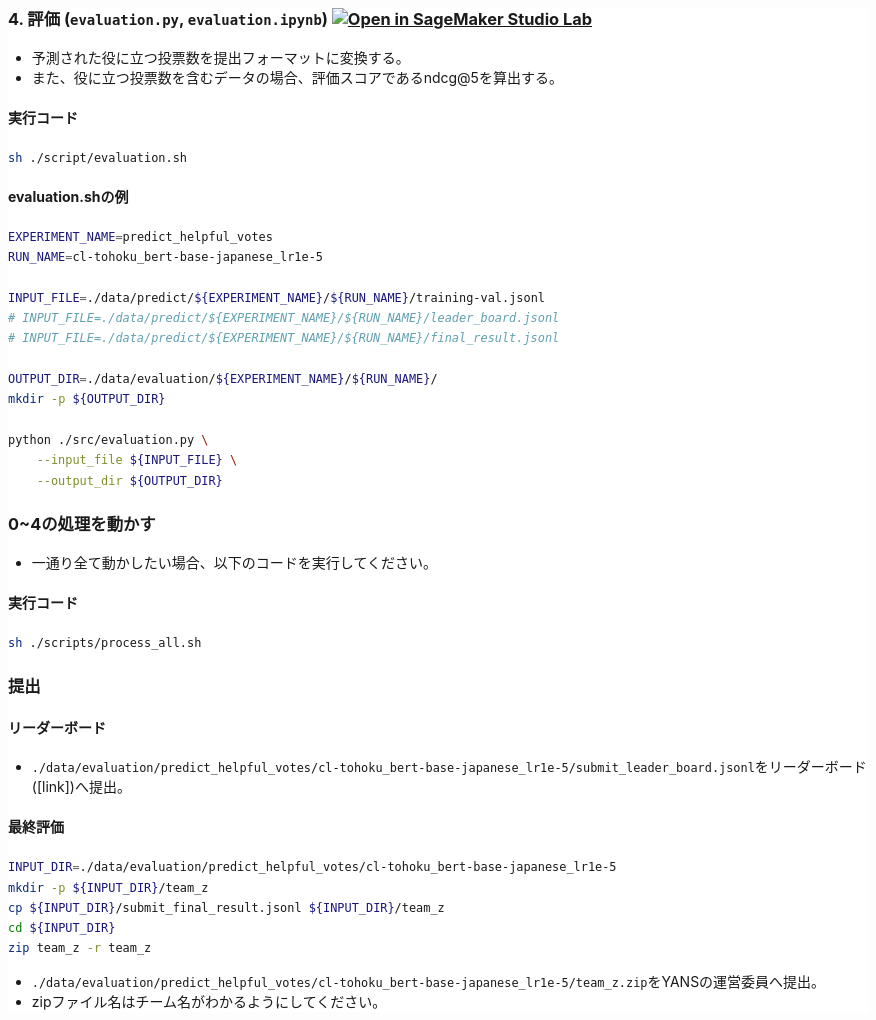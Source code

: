 ### 4. 評価 (`evaluation.py`, `evaluation.ipynb`) [![Open in SageMaker Studio Lab](https://studiolab.sagemaker.aws/studiolab.svg)](https://studiolab.sagemaker.aws/import/github/Kosuke-Yamada/yans2022-hackathon-baseline/blob/main/notebook/evaluation.ipynb)
- 予測された役に立つ投票数を提出フォーマットに変換する。
- また、役に立つ投票数を含むデータの場合、評価スコアであるndcg@5を算出する。

#### 実行コード
```sh
sh ./script/evaluation.sh
```

#### evaluation.shの例
```sh
EXPERIMENT_NAME=predict_helpful_votes
RUN_NAME=cl-tohoku_bert-base-japanese_lr1e-5

INPUT_FILE=./data/predict/${EXPERIMENT_NAME}/${RUN_NAME}/training-val.jsonl
# INPUT_FILE=./data/predict/${EXPERIMENT_NAME}/${RUN_NAME}/leader_board.jsonl
# INPUT_FILE=./data/predict/${EXPERIMENT_NAME}/${RUN_NAME}/final_result.jsonl

OUTPUT_DIR=./data/evaluation/${EXPERIMENT_NAME}/${RUN_NAME}/
mkdir -p ${OUTPUT_DIR}

python ./src/evaluation.py \
    --input_file ${INPUT_FILE} \
    --output_dir ${OUTPUT_DIR}
```

### 0~4の処理を動かす
- 一通り全て動かしたい場合、以下のコードを実行してください。

#### 実行コード
```sh
sh ./scripts/process_all.sh
```

### 提出
#### リーダーボード
- `./data/evaluation/predict_helpful_votes/cl-tohoku_bert-base-japanese_lr1e-5/submit_leader_board.jsonl`をリーダーボード ([link])へ提出。

#### 最終評価
```sh
INPUT_DIR=./data/evaluation/predict_helpful_votes/cl-tohoku_bert-base-japanese_lr1e-5
mkdir -p ${INPUT_DIR}/team_z
cp ${INPUT_DIR}/submit_final_result.jsonl ${INPUT_DIR}/team_z
cd ${INPUT_DIR}
zip team_z -r team_z
```
- `./data/evaluation/predict_helpful_votes/cl-tohoku_bert-base-japanese_lr1e-5/team_z.zip`をYANSの運営委員へ提出。
- zipファイル名はチーム名がわかるようにしてください。